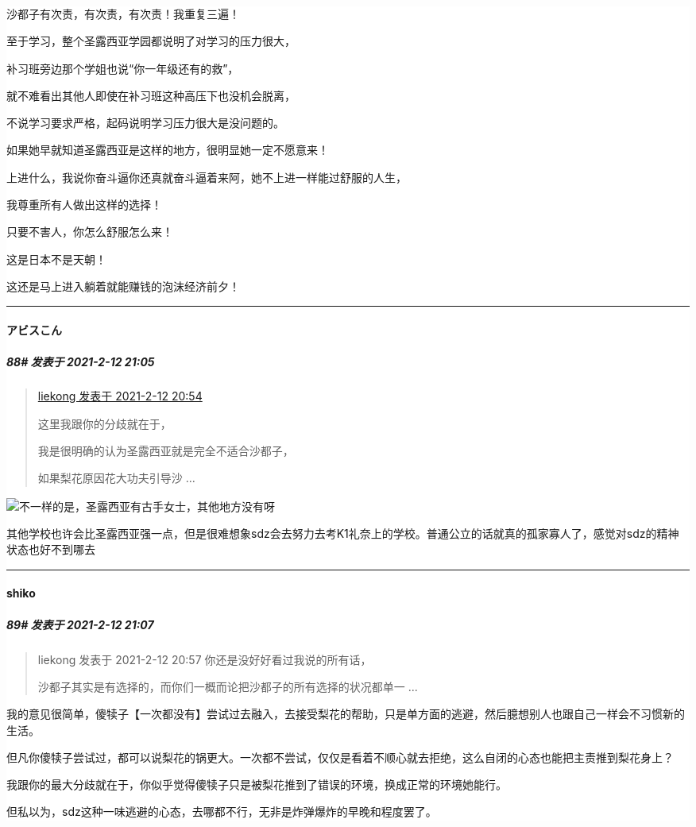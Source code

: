 沙都子有次责，有次责，有次责！我重复三遍！


至于学习，整个圣露西亚学园都说明了对学习的压力很大，

补习班旁边那个学姐也说“你一年级还有的救”，

就不难看出其他人即使在补习班这种高压下也没机会脱离，

不说学习要求严格，起码说明学习压力很大是没问题的。


如果她早就知道圣露西亚是这样的地方，很明显她一定不愿意来！

上进什么，我说你奋斗逼你还真就奋斗逼着来阿，她不上进一样能过舒服的人生，

我尊重所有人做出这样的选择！

只要不害人，你怎么舒服怎么来！

这是日本不是天朝！

这还是马上进入躺着就能赚钱的泡沫经济前夕！


-----

####  アビスこん  
##### 88#       发表于 2021-2-12 21:05


<blockquote><a href="httphttps://bbs.saraba1st.com/2b/forum.php?mod=redirect&amp;goto=findpost&amp;pid=50318280&amp;ptid=1987507" target="_blank">liekong 发表于 2021-2-12 20:54</a>

这里我跟你的分歧就在于，

我是很明确的认为圣露西亚就是完全不适合沙都子，

如果梨花原因花大功夫引导沙 ...</blockquote>
<img src="https://static.saraba1st.com/image/smiley/face2017/040.png" referrerpolicy="no-referrer">不一样的是，圣露西亚有古手女士，其他地方没有呀

其他学校也许会比圣露西亚强一点，但是很难想象sdz会去努力去考K1礼奈上的学校。普通公立的话就真的孤家寡人了，感觉对sdz的精神状态也好不到哪去


-----

####  shiko  
##### 89#       发表于 2021-2-12 21:07


<blockquote>liekong 发表于 2021-2-12 20:57
你还是没好好看过我说的所有话，

沙都子其实是有选择的，而你们一概而论把沙都子的所有选择的状况都单一 ...</blockquote>
我的意见很简单，傻犊子【一次都没有】尝试过去融入，去接受梨花的帮助，只是单方面的逃避，然后臆想别人也跟自己一样会不习惯新的生活。


但凡你傻犊子尝试过，都可以说梨花的锅更大。一次都不尝试，仅仅是看着不顺心就去拒绝，这么自闭的心态也能把主责推到梨花身上？


我跟你的最大分歧就在于，你似乎觉得傻犊子只是被梨花推到了错误的环境，换成正常的环境她能行。

但私以为，sdz这种一味逃避的心态，去哪都不行，无非是炸弹爆炸的早晚和程度罢了。

